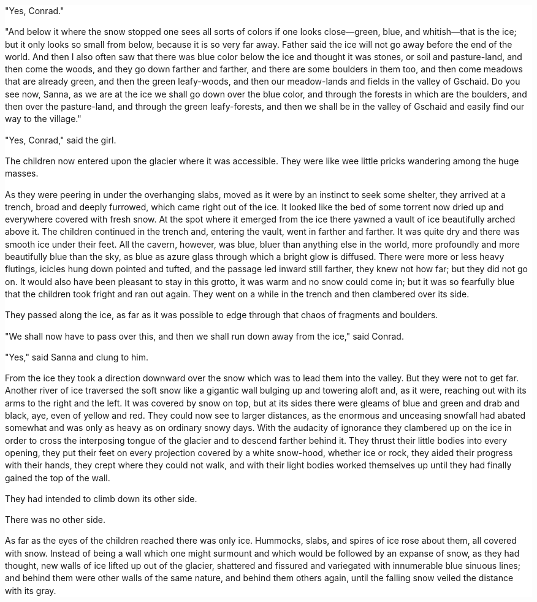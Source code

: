 "Yes, Conrad."

"And below it where the snow stopped one sees all sorts of colors if one looks close—green, blue, and whitish—that is the ice; but it only looks so small from below, because it is so very far away. Father said the ice will not go away before the end of the world. And then I also often saw that there was blue color below the ice and thought it was stones, or soil and pasture-land, and then come the woods, and they go down farther and farther, and there are some boulders in them too, and then come meadows that are already green, and then the green leafy-woods, and then our meadow-lands and fields in the valley of Gschaid. Do you see now, Sanna, as we are at the ice we shall go down over the blue color, and through the forests in which are the boulders, and then over the pasture-land, and through the green leafy-forests, and then we shall be in the valley of Gschaid and easily find our way to the village."

"Yes, Conrad," said the girl.

The children now entered upon the glacier where it was accessible. They were like wee little pricks wandering among the huge masses.

As they were peering in under the overhanging slabs, moved as it were by an instinct to seek some shelter, they arrived at a trench, broad and deeply furrowed, which came right out of the ice. It looked like the bed of some torrent now dried up and everywhere covered with fresh snow. At the spot where it emerged from the ice there yawned a vault of ice beautifully arched above it. The children continued in the trench and, entering the vault, went in farther and farther. It was quite dry and there was smooth ice under their feet. All the cavern, however, was blue, bluer than anything else in the world, more profoundly and more beautifully blue than the sky, as blue as azure glass through which a bright glow is diffused. There were more or less heavy flutings, icicles hung down pointed and tufted, and the passage led inward still farther, they knew not how far; but they did not go on. It would also have been pleasant to stay in this grotto, it was warm and no snow could come in; but it was so fearfully blue that the children took fright and ran out again. They went on a while in the trench and then clambered over its side.

They passed along the ice, as far as it was possible to edge through that chaos of fragments and boulders.

"We shall now have to pass over this, and then we shall run down away from the ice," said Conrad.

"Yes," said Sanna and clung to him.

From the ice they took a direction downward over the snow which was to lead them into the valley. But they were not to get far. Another river of ice traversed the soft snow like a gigantic wall bulging up and towering aloft and, as it were, reaching out with its arms to the right and the left. It was covered by snow on top, but at its sides there were gleams of blue and green and drab and black, aye, even of yellow and red. They could now see to larger distances, as the enormous and unceasing snowfall had abated somewhat and was only as heavy as on ordinary snowy days. With the audacity of ignorance they clambered up on the ice in order to cross the interposing tongue of the glacier and to descend farther behind it. They thrust their little bodies into every opening, they put their feet on every projection covered by a white snow-hood, whether ice or rock, they aided their progress with their hands, they crept where they could not walk, and with their light bodies worked themselves up until they had finally gained the top of the wall.

They had intended to climb down its other side.

There was no other side.

As far as the eyes of the children reached there was only ice. Hummocks, slabs, and spires of ice rose about them, all covered with snow. Instead of being a wall which one might surmount and which would be followed by an expanse of snow, as they had thought, new walls of ice lifted up out of the glacier, shattered and fissured and variegated with innumerable blue sinuous lines; and behind them were other walls of the same nature, and behind them others again, until the falling snow veiled the distance with its gray.
